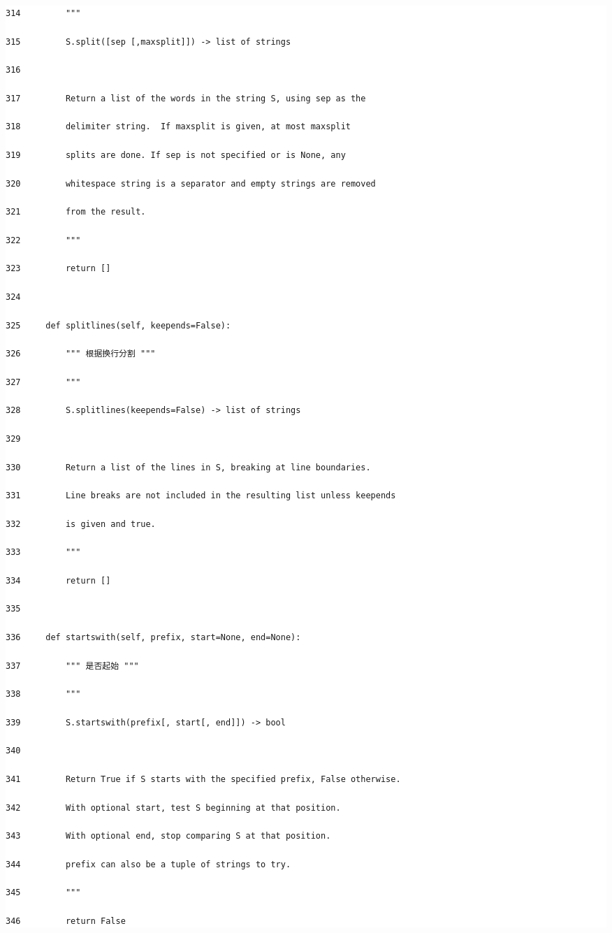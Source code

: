     314         """

    315         S.split([sep [,maxsplit]]) -> list of strings

    316         

    317         Return a list of the words in the string S, using sep as the

    318         delimiter string.  If maxsplit is given, at most maxsplit

    319         splits are done. If sep is not specified or is None, any

    320         whitespace string is a separator and empty strings are removed

    321         from the result.

    322         """

    323         return []

    324 

    325     def splitlines(self, keepends=False):  

    326         """ 根据换行分割 """

    327         """

    328         S.splitlines(keepends=False) -> list of strings

    329         

    330         Return a list of the lines in S, breaking at line boundaries.

    331         Line breaks are not included in the resulting list unless keepends

    332         is given and true.

    333         """

    334         return []

    335 

    336     def startswith(self, prefix, start=None, end=None):  

    337         """ 是否起始 """

    338         """

    339         S.startswith(prefix[, start[, end]]) -> bool

    340         

    341         Return True if S starts with the specified prefix, False otherwise.

    342         With optional start, test S beginning at that position.

    343         With optional end, stop comparing S at that position.

    344         prefix can also be a tuple of strings to try.

    345         """

    346         return False
